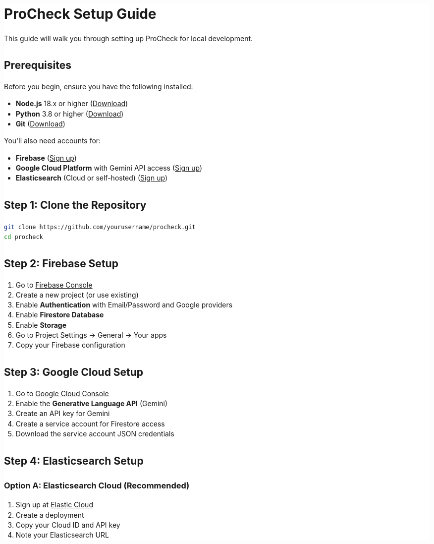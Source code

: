 # ProCheck Setup Guide

This guide will walk you through setting up ProCheck for local development.

## Prerequisites

Before you begin, ensure you have the following installed:

- **Node.js** 18.x or higher ([Download](https://nodejs.org/))
- **Python** 3.8 or higher ([Download](https://www.python.org/))
- **Git** ([Download](https://git-scm.com/))

You'll also need accounts for:
- **Firebase** ([Sign up](https://firebase.google.com/))
- **Google Cloud Platform** with Gemini API access ([Sign up](https://cloud.google.com/))
- **Elasticsearch** (Cloud or self-hosted) ([Sign up](https://www.elastic.co/cloud/))

## Step 1: Clone the Repository

```bash
git clone https://github.com/yourusername/procheck.git
cd procheck
```

## Step 2: Firebase Setup

1. Go to [Firebase Console](https://console.firebase.google.com/)
2. Create a new project (or use existing)
3. Enable **Authentication** with Email/Password and Google providers
4. Enable **Firestore Database**
5. Enable **Storage**
6. Go to Project Settings → General → Your apps
7. Copy your Firebase configuration

## Step 3: Google Cloud Setup

1. Go to [Google Cloud Console](https://console.cloud.google.com/)
2. Enable the **Generative Language API** (Gemini)
3. Create an API key for Gemini
4. Create a service account for Firestore access
5. Download the service account JSON credentials

## Step 4: Elasticsearch Setup

### Option A: Elasticsearch Cloud (Recommended)

1. Sign up at [Elastic Cloud](https://cloud.elastic.co/)
2. Create a deployment
3. Copy your Cloud ID and API key
4. Note your Elasticsearch URL
